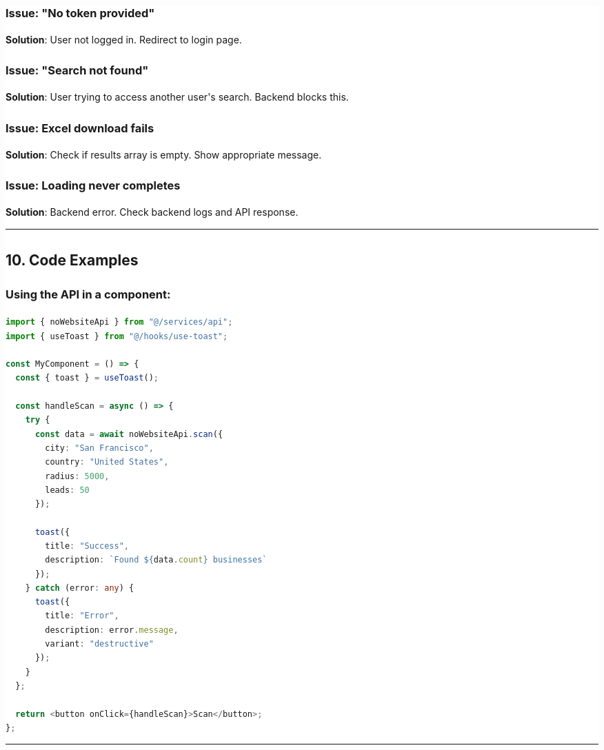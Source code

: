 ### Issue: "No token provided"
**Solution**: User not logged in. Redirect to login page.

### Issue: "Search not found"
**Solution**: User trying to access another user's search. Backend blocks this.

### Issue: Excel download fails
**Solution**: Check if results array is empty. Show appropriate message.

### Issue: Loading never completes
**Solution**: Backend error. Check backend logs and API response.

---

## 10. Code Examples

### Using the API in a component:
```typescript
import { noWebsiteApi } from "@/services/api";
import { useToast } from "@/hooks/use-toast";

const MyComponent = () => {
  const { toast } = useToast();

  const handleScan = async () => {
    try {
      const data = await noWebsiteApi.scan({
        city: "San Francisco",
        country: "United States",
        radius: 5000,
        leads: 50
      });
      
      toast({
        title: "Success",
        description: `Found ${data.count} businesses`
      });
    } catch (error: any) {
      toast({
        title: "Error",
        description: error.message,
        variant: "destructive"
      });
    }
  };

  return <button onClick={handleScan}>Scan</button>;
};
```

---
